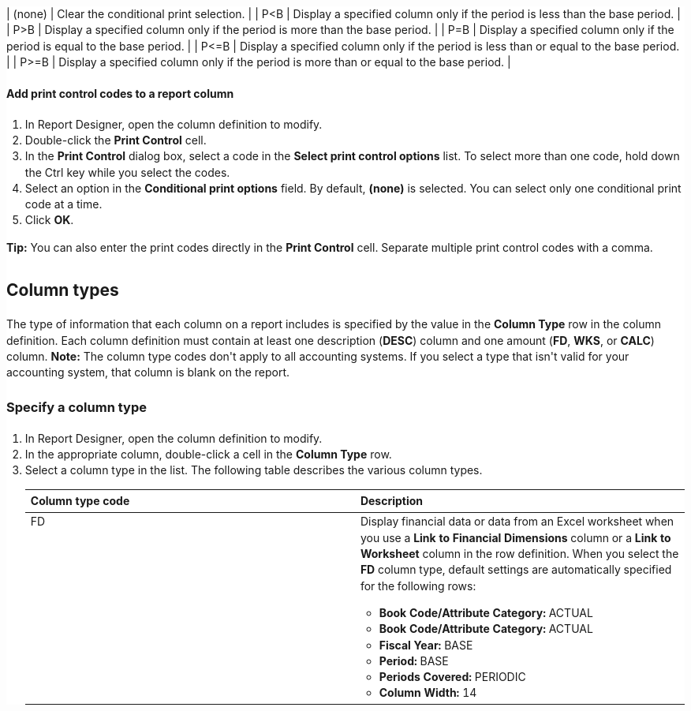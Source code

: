 | (none)                         | Clear the conditional print selection.                                                  |
| P&lt;B                         | Display a specified column only if the period is less than the base period.             |
| P&gt;B                         | Display a specified column only if the period is more than the base period.             |
| P=B                            | Display a specified column only if the period is equal to the base period.              |
| P&lt;=B                        | Display a specified column only if the period is less than or equal to the base period. |
| P&gt;=B                        | Display a specified column only if the period is more than or equal to the base period. |

#### Add print control codes to a report column

1.  In Report Designer, open the column definition to modify.
2.  Double-click the **Print Control** cell.
3.  In the **Print Control** dialog box, select a code in the **Select print control options** list. To select more than one code, hold down the Ctrl key while you select the codes.
4.  Select an option in the **Conditional print options** field. By default, **(none)** is selected. You can select only one conditional print code at a time.
5.  Click **OK**.

**Tip:** You can also enter the print codes directly in the **Print Control** cell. Separate multiple print control codes with a comma.

### 

## Column types
The type of information that each column on a report includes is specified by the value in the **Column Type** row in the column definition. Each column definition must contain at least one description (**DESC**) column and one amount (**FD**, **WKS**, or **CALC**) column. **Note:** The column type codes don't apply to all accounting systems. If you select a type that isn't valid for your accounting system, that column is blank on the report.

### Specify a column type

1.  In Report Designer, open the column definition to modify.
2.  In the appropriate column, double-click a cell in the **Column Type** row.
3.  Select a column type in the list. The following table describes the various column types.
    <table>
    <colgroup>
    <col width="50%" />
    <col width="50%" />
    </colgroup>
    <thead>
    <tr class="header">
    <th>Column type code</th>
    <th>Description</th>
    </tr>
    </thead>
    <tbody>
    <tr class="odd">
    <td>FD</td>
    <td>Display financial data or data from an Excel worksheet when you use a <strong>Link to Financial Dimensions</strong> column or a <strong>Link to Worksheet</strong> column in the row definition. When you select the <strong>FD</strong> column type, default settings are automatically specified for the following rows:
    <ul>
    <li><strong>Book Code/Attribute Category:</strong> ACTUAL</li>
    <li><strong>Book Code/Attribute Category:</strong> ACTUAL</li>
    <li><strong>Fiscal Year:</strong> BASE</li>
    <li><strong>Period:</strong> BASE</li>
    <li><strong>Periods Covered:</strong> PERIODIC</li>
    <li><strong>Column Width:</strong> 14</li>
    </ul>